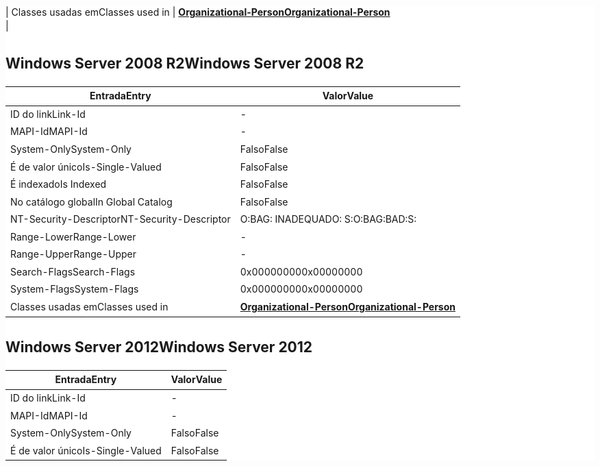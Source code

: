 | <span data-ttu-id="17497-221">Classes usadas em</span><span class="sxs-lookup"><span data-stu-id="17497-221">Classes used in</span></span>        | [<span data-ttu-id="17497-222">**Organizational-Person**</span><span class="sxs-lookup"><span data-stu-id="17497-222">**Organizational-Person**</span></span>](c-organizationalperson.md)<br/> |



## <a name="windows-server-2008-r2"></a><span data-ttu-id="17497-223">Windows Server 2008 R2</span><span class="sxs-lookup"><span data-stu-id="17497-223">Windows Server 2008 R2</span></span>



| <span data-ttu-id="17497-224">Entrada</span><span class="sxs-lookup"><span data-stu-id="17497-224">Entry</span></span> | <span data-ttu-id="17497-225">Valor</span><span class="sxs-lookup"><span data-stu-id="17497-225">Value</span></span> |
|------------------------|--------------------------------------------------------------------|
| <span data-ttu-id="17497-226">ID do link</span><span class="sxs-lookup"><span data-stu-id="17497-226">Link-Id</span></span>                | \-                                                                 |
| <span data-ttu-id="17497-227">MAPI-Id</span><span class="sxs-lookup"><span data-stu-id="17497-227">MAPI-Id</span></span>                | \-                                                                 |
| <span data-ttu-id="17497-228">System-Only</span><span class="sxs-lookup"><span data-stu-id="17497-228">System-Only</span></span>            | <span data-ttu-id="17497-229">Falso</span><span class="sxs-lookup"><span data-stu-id="17497-229">False</span></span>                                                              |
| <span data-ttu-id="17497-230">É de valor único</span><span class="sxs-lookup"><span data-stu-id="17497-230">Is-Single-Valued</span></span>       | <span data-ttu-id="17497-231">Falso</span><span class="sxs-lookup"><span data-stu-id="17497-231">False</span></span>                                                              |
| <span data-ttu-id="17497-232">É indexado</span><span class="sxs-lookup"><span data-stu-id="17497-232">Is Indexed</span></span>             | <span data-ttu-id="17497-233">Falso</span><span class="sxs-lookup"><span data-stu-id="17497-233">False</span></span>                                                              |
| <span data-ttu-id="17497-234">No catálogo global</span><span class="sxs-lookup"><span data-stu-id="17497-234">In Global Catalog</span></span>      | <span data-ttu-id="17497-235">Falso</span><span class="sxs-lookup"><span data-stu-id="17497-235">False</span></span>                                                              |
| <span data-ttu-id="17497-236">NT-Security-Descriptor</span><span class="sxs-lookup"><span data-stu-id="17497-236">NT-Security-Descriptor</span></span> | <span data-ttu-id="17497-237">O:BAG: INADEQUADO: S:</span><span class="sxs-lookup"><span data-stu-id="17497-237">O:BAG:BAD:S:</span></span>                                                       |
| <span data-ttu-id="17497-238">Range-Lower</span><span class="sxs-lookup"><span data-stu-id="17497-238">Range-Lower</span></span>            | \-                                                                 |
| <span data-ttu-id="17497-239">Range-Upper</span><span class="sxs-lookup"><span data-stu-id="17497-239">Range-Upper</span></span>            | \-                                                                 |
| <span data-ttu-id="17497-240">Search-Flags</span><span class="sxs-lookup"><span data-stu-id="17497-240">Search-Flags</span></span>           | <span data-ttu-id="17497-241">0x00000000</span><span class="sxs-lookup"><span data-stu-id="17497-241">0x00000000</span></span>                                                         |
| <span data-ttu-id="17497-242">System-Flags</span><span class="sxs-lookup"><span data-stu-id="17497-242">System-Flags</span></span>           | <span data-ttu-id="17497-243">0x00000000</span><span class="sxs-lookup"><span data-stu-id="17497-243">0x00000000</span></span>                                                         |
| <span data-ttu-id="17497-244">Classes usadas em</span><span class="sxs-lookup"><span data-stu-id="17497-244">Classes used in</span></span>        | [<span data-ttu-id="17497-245">**Organizational-Person**</span><span class="sxs-lookup"><span data-stu-id="17497-245">**Organizational-Person**</span></span>](c-organizationalperson.md)<br/> |



## <a name="windows-server-2012"></a><span data-ttu-id="17497-246">Windows Server 2012</span><span class="sxs-lookup"><span data-stu-id="17497-246">Windows Server 2012</span></span>



| <span data-ttu-id="17497-247">Entrada</span><span class="sxs-lookup"><span data-stu-id="17497-247">Entry</span></span> | <span data-ttu-id="17497-248">Valor</span><span class="sxs-lookup"><span data-stu-id="17497-248">Value</span></span> |
|------------------------|--------------------------------------------------------------------|
| <span data-ttu-id="17497-249">ID do link</span><span class="sxs-lookup"><span data-stu-id="17497-249">Link-Id</span></span>                | \-                                                                 |
| <span data-ttu-id="17497-250">MAPI-Id</span><span class="sxs-lookup"><span data-stu-id="17497-250">MAPI-Id</span></span>                | \-                                                                 |
| <span data-ttu-id="17497-251">System-Only</span><span class="sxs-lookup"><span data-stu-id="17497-251">System-Only</span></span>            | <span data-ttu-id="17497-252">Falso</span><span class="sxs-lookup"><span data-stu-id="17497-252">False</span></span>                                                              |
| <span data-ttu-id="17497-253">É de valor único</span><span class="sxs-lookup"><span data-stu-id="17497-253">Is-Single-Valued</span></span>       | <span data-ttu-id="17497-254">Falso</span><span class="sxs-lookup"><span data-stu-id="17497-254">False</span></span>                                                              |